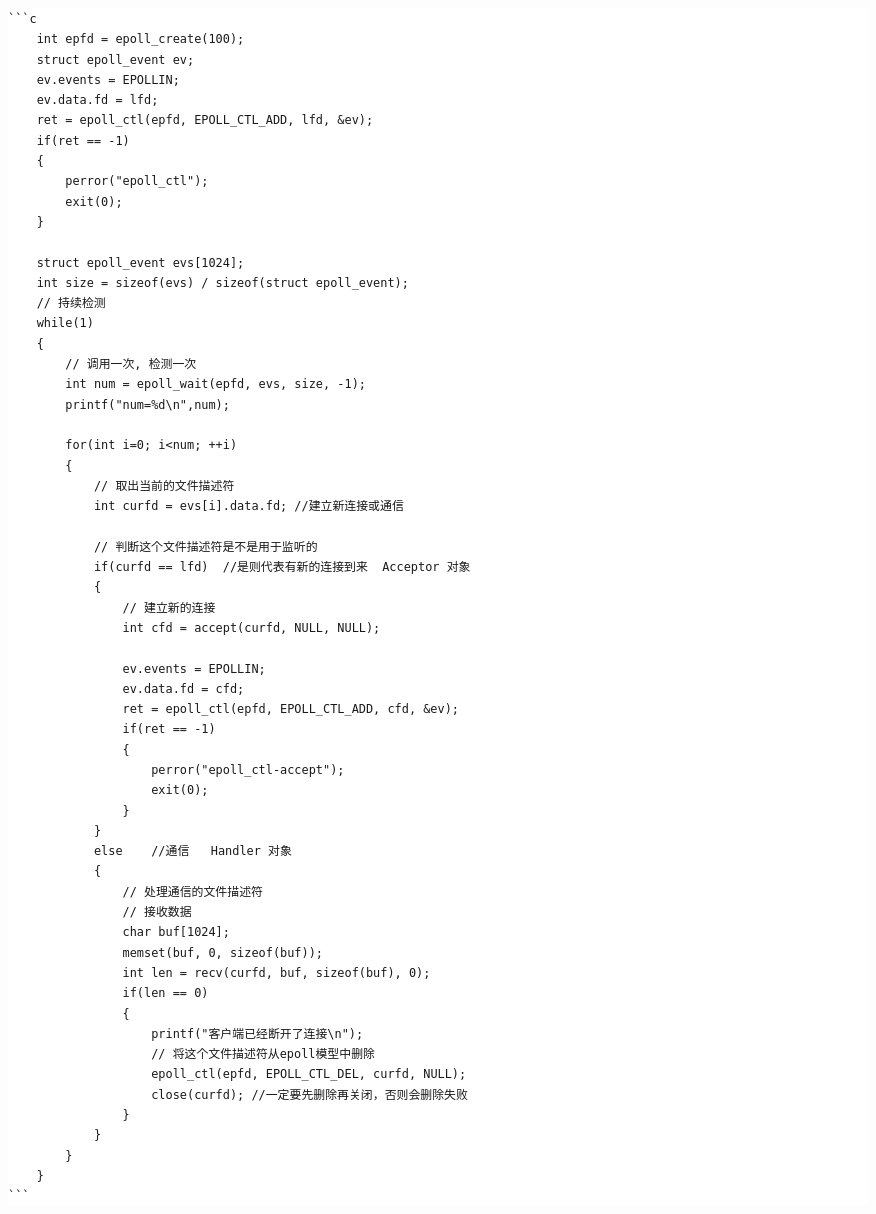     ```c
        int epfd = epoll_create(100);
        struct epoll_event ev;
        ev.events = EPOLLIN;   
        ev.data.fd = lfd;
        ret = epoll_ctl(epfd, EPOLL_CTL_ADD, lfd, &ev);
        if(ret == -1)
        {
            perror("epoll_ctl");
            exit(0);
        }
    
        struct epoll_event evs[1024];
        int size = sizeof(evs) / sizeof(struct epoll_event);
        // 持续检测
        while(1)
        {
            // 调用一次, 检测一次
            int num = epoll_wait(epfd, evs, size, -1);
            printf("num=%d\n",num);
            
            for(int i=0; i<num; ++i)   
            {
                // 取出当前的文件描述符
                int curfd = evs[i].data.fd; //建立新连接或通信
                
                // 判断这个文件描述符是不是用于监听的
                if(curfd == lfd)  //是则代表有新的连接到来  Acceptor 对象
                {
                    // 建立新的连接
                    int cfd = accept(curfd, NULL, NULL);
       
                    ev.events = EPOLLIN; 
                    ev.data.fd = cfd;
                    ret = epoll_ctl(epfd, EPOLL_CTL_ADD, cfd, &ev);  
                    if(ret == -1)
                    {
                        perror("epoll_ctl-accept");
                        exit(0);
                    }
                }
                else    //通信   Handler 对象
                {
                    // 处理通信的文件描述符
                    // 接收数据
                    char buf[1024];
                    memset(buf, 0, sizeof(buf));
                    int len = recv(curfd, buf, sizeof(buf), 0);
                    if(len == 0)
                    {
                        printf("客户端已经断开了连接\n");
                        // 将这个文件描述符从epoll模型中删除
                        epoll_ctl(epfd, EPOLL_CTL_DEL, curfd, NULL); 
                        close(curfd); //一定要先删除再关闭，否则会删除失败
                    }
                }
            }
        }
    ```

